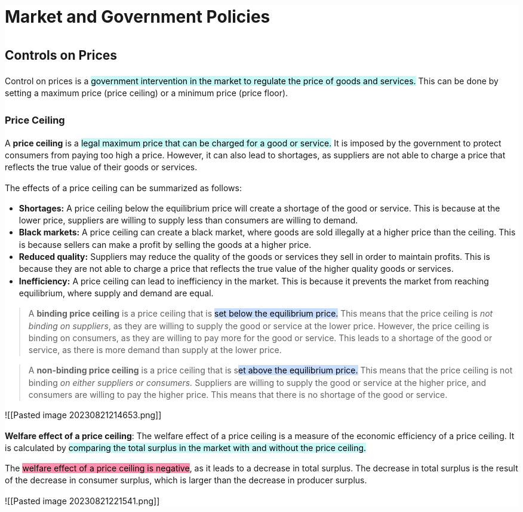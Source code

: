 # Market and Government Policies

## Controls on Prices

Control on prices is a <mark style="background: #ABF7F7A6;">government intervention in the market to regulate the price of goods and services.</mark> This can be done by setting a maximum price (price ceiling) or a minimum price (price floor).

### Price Ceiling
A **price ceiling** is a <mark style="background: #ABF7F7A6;">legal maximum price that can be charged for a good or service.</mark> It is imposed by the government to protect consumers from paying too high a price. However, it can also lead to shortages, as suppliers are not able to charge a price that reflects the true value of their goods or services.

The effects of a price ceiling can be summarized as follows:

- **Shortages:** A price ceiling below the equilibrium price will create a shortage of the good or service. This is because at the lower price, suppliers are willing to supply less than consumers are willing to demand.
- **Black markets:** A price ceiling can create a black market, where goods are sold illegally at a higher price than the ceiling. This is because sellers can make a profit by selling the goods at a higher price.
- **Reduced quality:** Suppliers may reduce the quality of the goods or services they sell in order to maintain profits. This is because they are not able to charge a price that reflects the true value of the higher quality goods or services.
- **Inefficiency:** A price ceiling can lead to inefficiency in the market. This is because it prevents the market from reaching equilibrium, where supply and demand are equal.

> A **binding price ceiling** is a price ceiling that is <mark style="background: #ADCCFFA6;">set below the equilibrium price.</mark> This means that the price ceiling is *not binding on suppliers*, as they are willing to supply the good or service at the lower price. However, the price ceiling is binding on consumers, as they are willing to pay more for the good or service. This leads to a shortage of the good or service, as there is more demand than supply at the lower price. 

> A **non-binding price ceiling** is a price ceiling that is s<mark style="background: #ADCCFFA6;">et above the equilibrium price.</mark> This means that the price ceiling is not binding *on either suppliers or consumers.* Suppliers are willing to supply the good or service at the higher price, and consumers are willing to pay the higher price. This means that there is no shortage of the good or service.

![[Pasted image 20230821214653.png]]

**Welfare effect of a price ceiling**: 
The welfare effect of a price ceiling is a measure of the economic efficiency of a price ceiling. It is calculated by <mark style="background: #ABF7F7A6;">comparing the total surplus in the market with and without the price ceiling.</mark>

The <mark style="background: #FF5582A6;">welfare effect of a price ceiling is negative</mark>, as it leads to a decrease in total surplus. The decrease in total surplus is the result of the decrease in consumer surplus, which is larger than the decrease in producer surplus.

![[Pasted image 20230821221541.png]]
